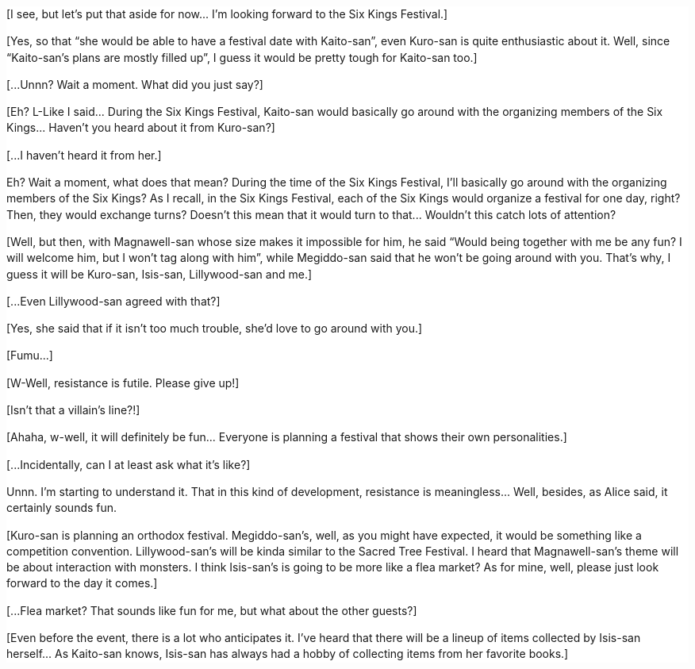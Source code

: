 [I see, but let’s put that aside for now... I’m looking forward to the Six Kings
Festival.]

[Yes, so that “she would be able to have a festival date with Kaito-san”, even
Kuro-san is quite enthusiastic about it. Well, since “Kaito-san’s plans are
mostly filled up”, I guess it would be pretty tough for Kaito-san too.]

[...Unnn? Wait a moment. What did you just say?]

[Eh? L-Like I said... During the Six Kings Festival, Kaito-san would basically
go around with the organizing members of the Six Kings... Haven’t you heard
about it from Kuro-san?]

[...I haven’t heard it from her.]

Eh? Wait a moment, what does that mean? During the time of the Six Kings
Festival, I’ll basically go around with the organizing members of the Six Kings?
As I recall, in the Six Kings Festival, each of the Six Kings would organize a
festival for one day, right? Then, they would exchange turns? Doesn’t this mean
that it would turn to that... Wouldn’t this catch lots of attention?

[Well, but then, with Magnawell-san whose size makes it impossible for him, he
said “Would being together with me be any fun? I will welcome him, but I won’t
tag along with him”, while Megiddo-san said that he won’t be going around with
you. That’s why, I guess it will be Kuro-san, Isis-san, Lillywood-san and me.]

[...Even Lillywood-san agreed with that?]

[Yes, she said that if it isn’t too much trouble, she’d love to go around with
you.]

[Fumu...]

[W-Well, resistance is futile. Please give up!]

[Isn’t that a villain’s line?!]

[Ahaha, w-well, it will definitely be fun... Everyone is planning a festival
that shows their own personalities.]

[...Incidentally, can I at least ask what it’s like?]

Unnn. I’m starting to understand it. That in this kind of development,
resistance is meaningless... Well, besides, as Alice said, it certainly sounds
fun.

[Kuro-san is planning an orthodox festival. Megiddo-san’s, well, as you might
have expected, it would be something like a competition convention.
Lillywood-san’s will be kinda similar to the Sacred Tree Festival. I heard that
Magnawell-san’s theme will be about interaction with monsters. I think
Isis-san’s is going to be more like a flea market? As for mine, well, please
just look forward to the day it comes.]

[...Flea market? That sounds like fun for me, but what about the other guests?]

[Even before the event, there is a lot who anticipates it. I’ve heard that there
will be a lineup of items collected by Isis-san herself... As Kaito-san knows,
Isis-san has always had a hobby of collecting items from her favorite books.]
